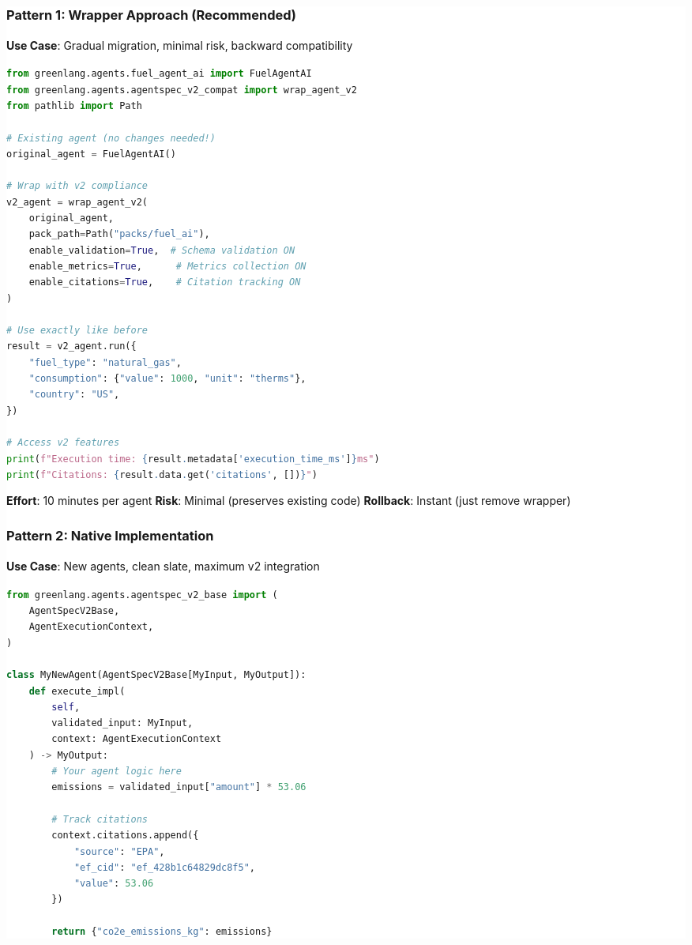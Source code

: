 ### Pattern 1: Wrapper Approach (Recommended)

**Use Case**: Gradual migration, minimal risk, backward compatibility

```python
from greenlang.agents.fuel_agent_ai import FuelAgentAI
from greenlang.agents.agentspec_v2_compat import wrap_agent_v2
from pathlib import Path

# Existing agent (no changes needed!)
original_agent = FuelAgentAI()

# Wrap with v2 compliance
v2_agent = wrap_agent_v2(
    original_agent,
    pack_path=Path("packs/fuel_ai"),
    enable_validation=True,  # Schema validation ON
    enable_metrics=True,      # Metrics collection ON
    enable_citations=True,    # Citation tracking ON
)

# Use exactly like before
result = v2_agent.run({
    "fuel_type": "natural_gas",
    "consumption": {"value": 1000, "unit": "therms"},
    "country": "US",
})

# Access v2 features
print(f"Execution time: {result.metadata['execution_time_ms']}ms")
print(f"Citations: {result.data.get('citations', [])}")
```

**Effort**: 10 minutes per agent
**Risk**: Minimal (preserves existing code)
**Rollback**: Instant (just remove wrapper)

### Pattern 2: Native Implementation

**Use Case**: New agents, clean slate, maximum v2 integration

```python
from greenlang.agents.agentspec_v2_base import (
    AgentSpecV2Base,
    AgentExecutionContext,
)

class MyNewAgent(AgentSpecV2Base[MyInput, MyOutput]):
    def execute_impl(
        self,
        validated_input: MyInput,
        context: AgentExecutionContext
    ) -> MyOutput:
        # Your agent logic here
        emissions = validated_input["amount"] * 53.06

        # Track citations
        context.citations.append({
            "source": "EPA",
            "ef_cid": "ef_428b1c64829dc8f5",
            "value": 53.06
        })

        return {"co2e_emissions_kg": emissions}
```
